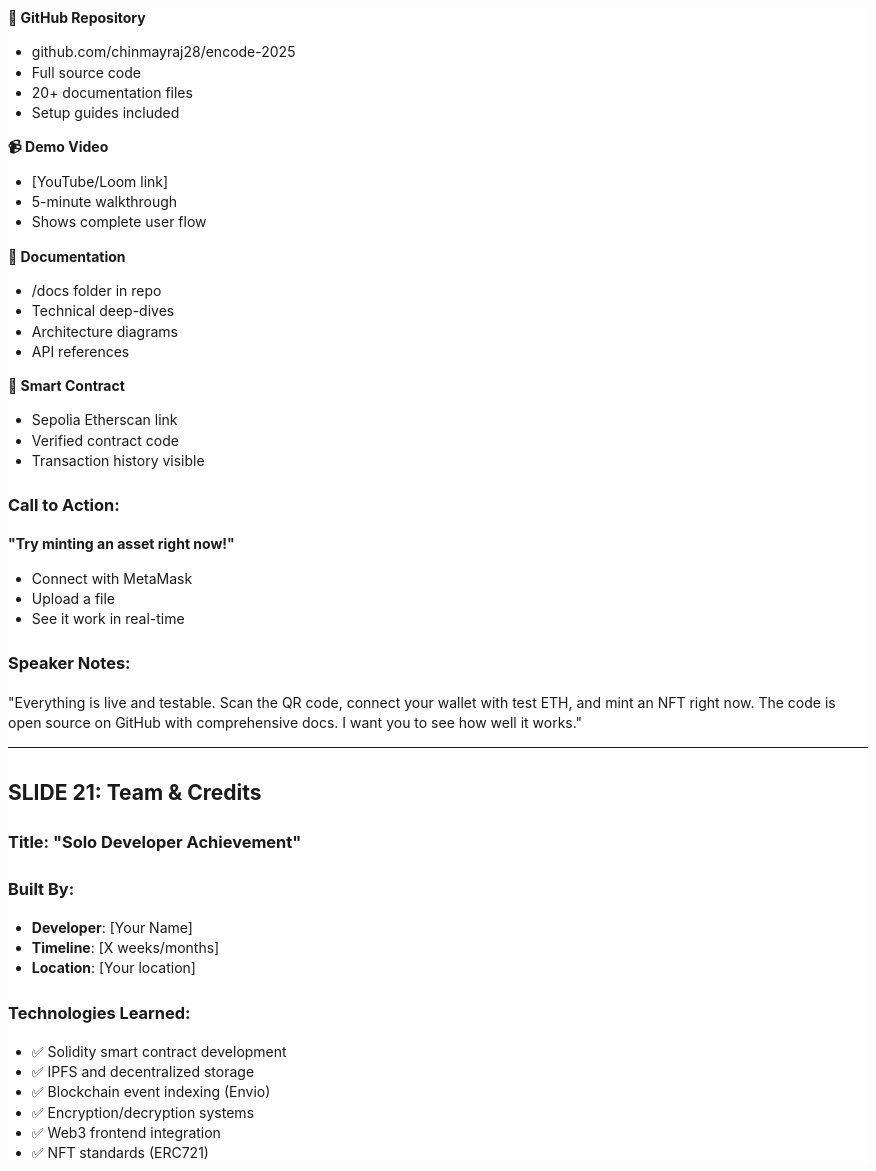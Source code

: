 **📂 GitHub Repository**
- github.com/chinmayraj28/encode-2025
- Full source code
- 20+ documentation files
- Setup guides included

**📹 Demo Video**
- [YouTube/Loom link]
- 5-minute walkthrough
- Shows complete user flow

**📄 Documentation**
- /docs folder in repo
- Technical deep-dives
- Architecture diagrams
- API references

**🔗 Smart Contract**
- Sepolia Etherscan link
- Verified contract code
- Transaction history visible

### Call to Action:
**"Try minting an asset right now!"**
- Connect with MetaMask
- Upload a file
- See it work in real-time

### Speaker Notes:
"Everything is live and testable. Scan the QR code, connect your wallet with test ETH, and mint an NFT right now. The code is open source on GitHub with comprehensive docs. I want you to see how well it works."

---

## **SLIDE 21: Team & Credits**

### Title: "Solo Developer Achievement"

### Built By:
- **Developer**: [Your Name]
- **Timeline**: [X weeks/months]
- **Location**: [Your location]

### Technologies Learned:
- ✅ Solidity smart contract development
- ✅ IPFS and decentralized storage
- ✅ Blockchain event indexing (Envio)
- ✅ Encryption/decryption systems
- ✅ Web3 frontend integration
- ✅ NFT standards (ERC721)
